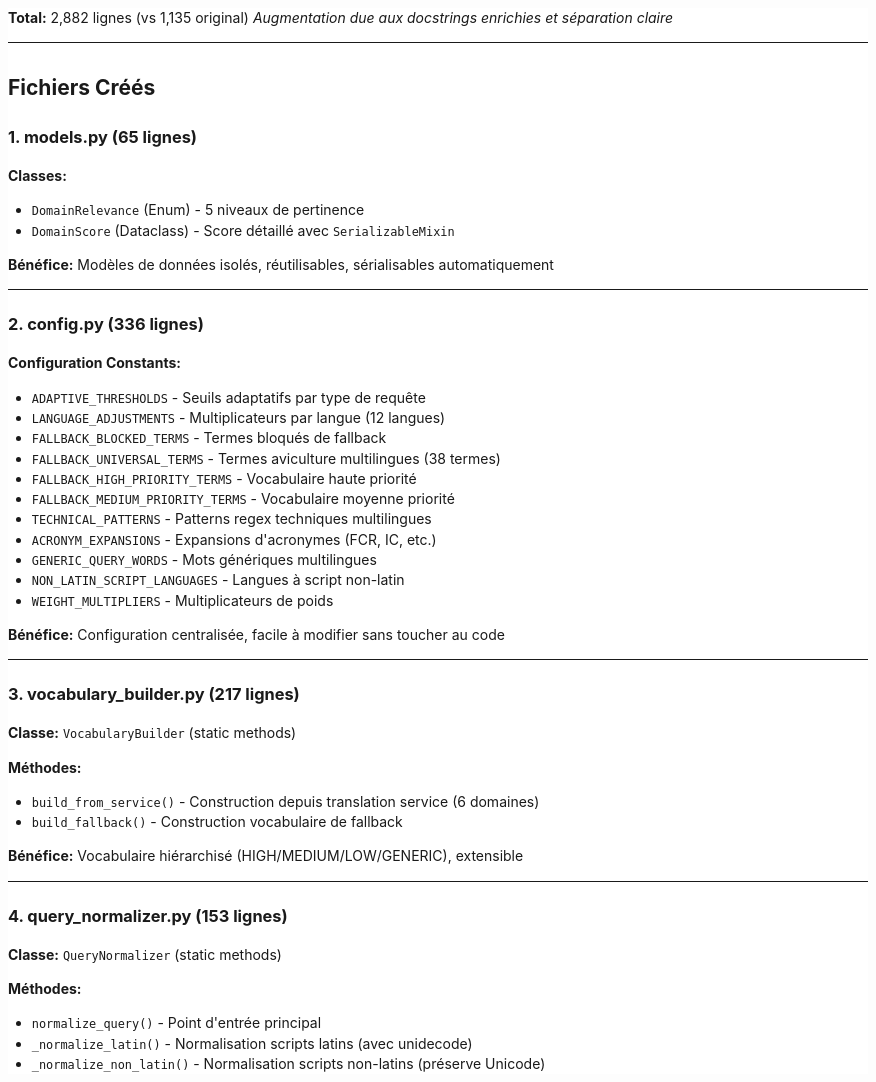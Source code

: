 **Total:** 2,882 lignes (vs 1,135 original)
*Augmentation due aux docstrings enrichies et séparation claire*

---

## Fichiers Créés

### 1. **models.py** (65 lignes)
**Classes:**
- `DomainRelevance` (Enum) - 5 niveaux de pertinence
- `DomainScore` (Dataclass) - Score détaillé avec `SerializableMixin`

**Bénéfice:** Modèles de données isolés, réutilisables, sérialisables automatiquement

---

### 2. **config.py** (336 lignes)
**Configuration Constants:**
- `ADAPTIVE_THRESHOLDS` - Seuils adaptatifs par type de requête
- `LANGUAGE_ADJUSTMENTS` - Multiplicateurs par langue (12 langues)
- `FALLBACK_BLOCKED_TERMS` - Termes bloqués de fallback
- `FALLBACK_UNIVERSAL_TERMS` - Termes aviculture multilingues (38 termes)
- `FALLBACK_HIGH_PRIORITY_TERMS` - Vocabulaire haute priorité
- `FALLBACK_MEDIUM_PRIORITY_TERMS` - Vocabulaire moyenne priorité
- `TECHNICAL_PATTERNS` - Patterns regex techniques multilingues
- `ACRONYM_EXPANSIONS` - Expansions d'acronymes (FCR, IC, etc.)
- `GENERIC_QUERY_WORDS` - Mots génériques multilingues
- `NON_LATIN_SCRIPT_LANGUAGES` - Langues à script non-latin
- `WEIGHT_MULTIPLIERS` - Multiplicateurs de poids

**Bénéfice:** Configuration centralisée, facile à modifier sans toucher au code

---

### 3. **vocabulary_builder.py** (217 lignes)
**Classe:** `VocabularyBuilder` (static methods)

**Méthodes:**
- `build_from_service()` - Construction depuis translation service (6 domaines)
- `build_fallback()` - Construction vocabulaire de fallback

**Bénéfice:** Vocabulaire hiérarchisé (HIGH/MEDIUM/LOW/GENERIC), extensible

---

### 4. **query_normalizer.py** (153 lignes)
**Classe:** `QueryNormalizer` (static methods)

**Méthodes:**
- `normalize_query()` - Point d'entrée principal
- `_normalize_latin()` - Normalisation scripts latins (avec unidecode)
- `_normalize_non_latin()` - Normalisation scripts non-latins (préserve Unicode)
